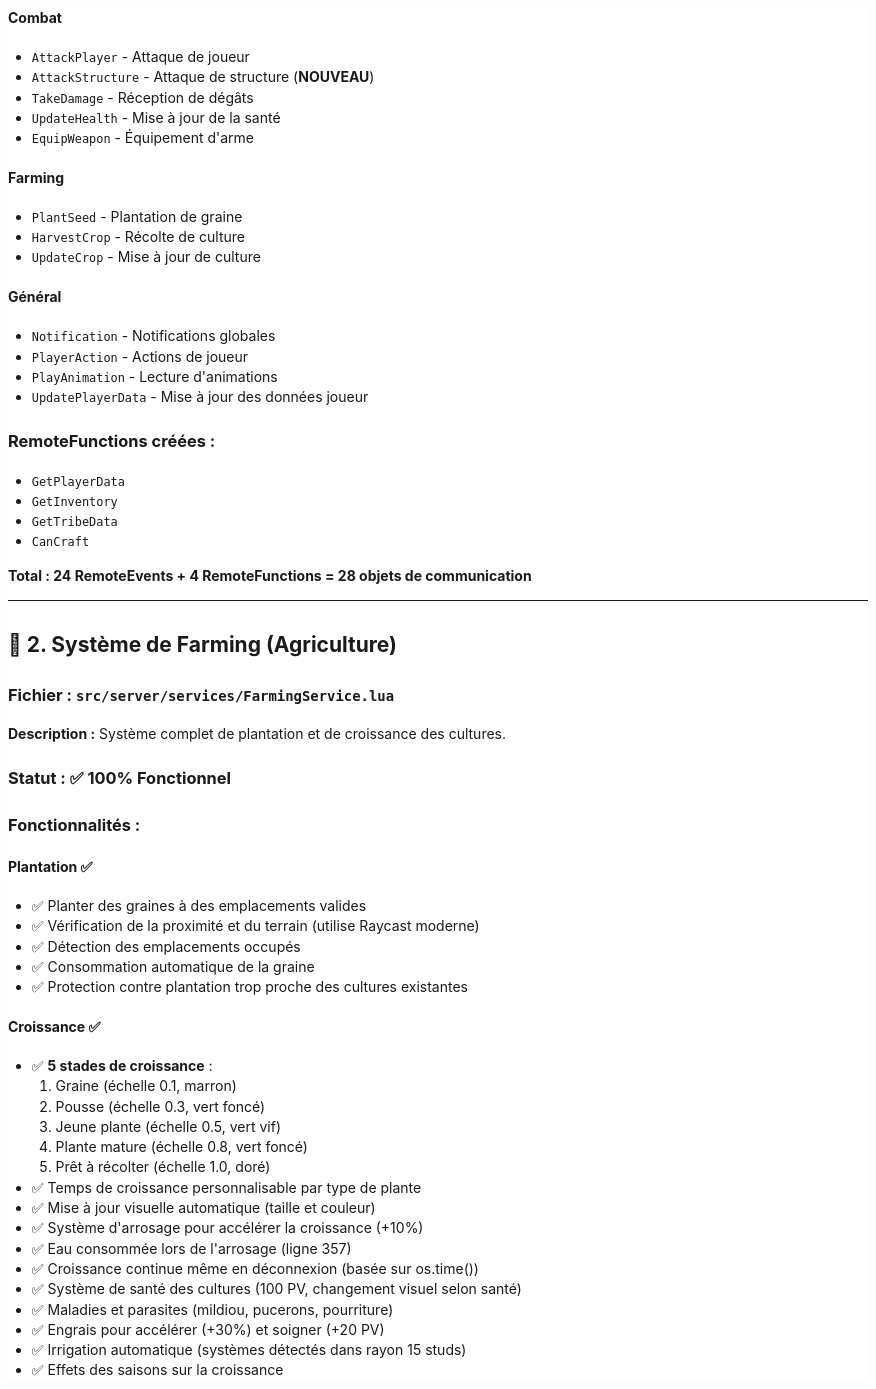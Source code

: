 #### **Combat**
- `AttackPlayer` - Attaque de joueur
- `AttackStructure` - Attaque de structure (**NOUVEAU**)
- `TakeDamage` - Réception de dégâts
- `UpdateHealth` - Mise à jour de la santé
- `EquipWeapon` - Équipement d'arme

#### **Farming**
- `PlantSeed` - Plantation de graine
- `HarvestCrop` - Récolte de culture
- `UpdateCrop` - Mise à jour de culture

#### Général
- `Notification` - Notifications globales
- `PlayerAction` - Actions de joueur
- `PlayAnimation` - Lecture d'animations
- `UpdatePlayerData` - Mise à jour des données joueur

### RemoteFunctions créées :
- `GetPlayerData`
- `GetInventory`
- `GetTribeData`
- `CanCraft`

**Total : 24 RemoteEvents + 4 RemoteFunctions = 28 objets de communication**

---

## 🌾 2. Système de Farming (Agriculture)

### Fichier : `src/server/services/FarmingService.lua`

**Description :** Système complet de plantation et de croissance des cultures.

### Statut : ✅ **100% Fonctionnel**

### Fonctionnalités :

#### Plantation ✅
- ✅ Planter des graines à des emplacements valides
- ✅ Vérification de la proximité et du terrain (utilise Raycast moderne)
- ✅ Détection des emplacements occupés
- ✅ Consommation automatique de la graine
- ✅ Protection contre plantation trop proche des cultures existantes

#### Croissance ✅
- ✅ **5 stades de croissance** : 
  1. Graine (échelle 0.1, marron)
  2. Pousse (échelle 0.3, vert foncé)
  3. Jeune plante (échelle 0.5, vert vif)
  4. Plante mature (échelle 0.8, vert foncé)
  5. Prêt à récolter (échelle 1.0, doré)
- ✅ Temps de croissance personnalisable par type de plante
- ✅ Mise à jour visuelle automatique (taille et couleur)
- ✅ Système d'arrosage pour accélérer la croissance (+10%)
- ✅ Eau consommée lors de l'arrosage (ligne 357)
- ✅ Croissance continue même en déconnexion (basée sur os.time())
- ✅ Système de santé des cultures (100 PV, changement visuel selon santé)
- ✅ Maladies et parasites (mildiou, pucerons, pourriture)
- ✅ Engrais pour accélérer (+30%) et soigner (+20 PV)
- ✅ Irrigation automatique (systèmes détectés dans rayon 15 studs)
- ✅ Effets des saisons sur la croissance
